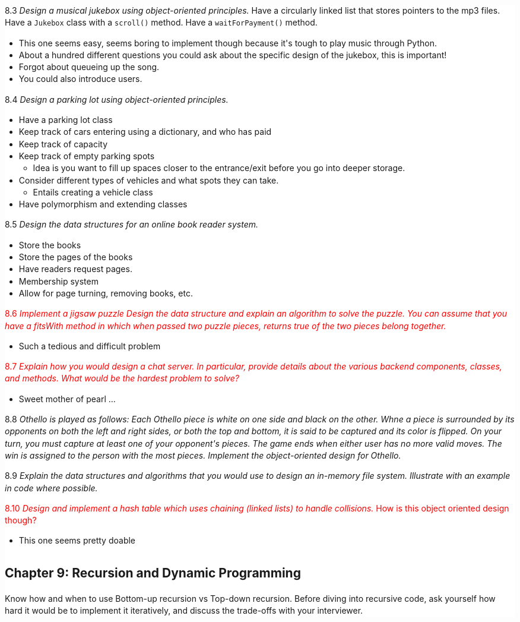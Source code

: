 8.3 *Design a musical jukebox using object-oriented principles.* Have a circularly linked list that stores pointers to the mp3 files. Have a `Jukebox` class with a `scroll()` method. Have a `waitForPayment()` method. 
- This one seems easy, seems boring to implement though because it's tough to play music through Python. 
- About a hundred different questions you could ask about the specific design of the jukebox, this is important!
- Forgot about queueing up the song. 
- You could also introduce users.

8.4 *Design a parking lot using object-oriented principles.*
- Have a parking lot class
- Keep track of cars entering using a dictionary, and who has paid
- Keep track of capacity
- Keep track of empty parking spots
	* Idea is you want to fill up spaces closer to the entrance/exit before you go into deeper storage. 
- Consider different types of vehicles and what spots they can take. 
	* Entails creating a vehicle class
- Have polymorphism and extending classes

8.5 *Design the data structures for an online book reader system.*
- Store the books
- Store the pages of the books
- Have readers request pages.
- Membership system
- Allow for page turning, removing books, etc. 

<span style="color:red"> 8.6 *Implement a jigsaw puzzle Design the data structure and explain an algorithm to solve the puzzle. You can assume that you have a fitsWith method in which when passed two puzzle pieces, returns true of the two pieces belong together.* </span>
- Such a tedious and difficult problem

<span style="color:red"> 8.7 *Explain how you would design a chat server. In particular, provide details about the various backend components, classes, and methods. What would be the hardest problem to solve?* </span>
- Sweet mother of pearl ...

8.8 *Othello is played as follows: Each Othello piece is white on one side and black on the other. Whne a piece is surrounded by its opponents on both the left and right sides, or both the top and bottom, it is said to be captured and its color is flipped. On your turn, you must capture at least one of your opponent's pieces. The game ends when either user has no more valid moves. The win is assigned to the person with the most pieces. Implement the object-oriented design for Othello.*

8.9 *Explain the data structures and algorithms that you would use to design an in-memory file system. Illustrate with an example in code where possible.*

<span style="color:red"> 8.10 *Design and implement a hash table which uses chaining (linked lists) to handle collisions.* How is this object oriented design though?</span>
- This one seems pretty doable

## Chapter 9: Recursion and Dynamic Programming

Know how and when to use Bottom-up recursion vs Top-down recursion. Before diving into recursive code, ask yourself how hard it would be to implement it iteratively, and discuss the trade-offs with your interviewer.
